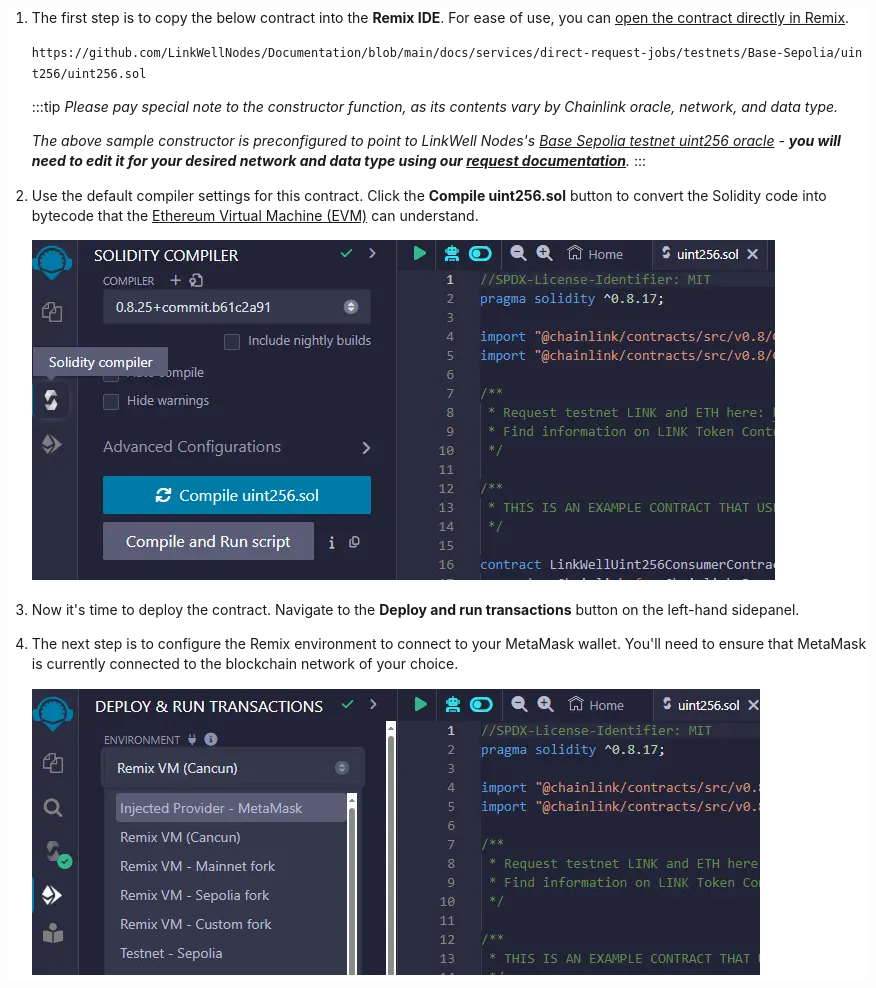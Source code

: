 1. The first step is to copy the below contract into the **Remix IDE**. For ease of use, you can [open the contract directly in Remix](https://remix.ethereum.org/#activate=github&url=https://github.com/LinkWellNodes/Documentation/blob/main/docs/services/direct-request-jobs/testnets/Base-Sepolia/uint256/uint256.sol&lang=en&optimize=false&runs=200&evmVersion=null). 

    ```sol reference
    https://github.com/LinkWellNodes/Documentation/blob/main/docs/services/direct-request-jobs/testnets/Base-Sepolia/uint256/uint256.sol
    ```

    :::tip
    *Please pay special note to the constructor function, as its contents vary by Chainlink oracle, network, and data type.*
    
    *The above sample constructor is preconfigured to point to LinkWell Nodes's [Base Sepolia testnet uint256 oracle](https://docs.linkwellnodes.io/services/direct-request-jobs/testnets/Base-Sepolia-Testnet-Jobs?dataType=Uint256) - **you will need to edit it for your desired network and data type using our [request documentation](/services/direct-request-jobs/Jobs-and-Pricing)**.*
    :::

2. Use the default compiler settings for this contract. Click the **Compile uint256.sol** button to convert the Solidity code into bytecode that the [Ethereum Virtual Machine (EVM)](https://ethereum.org/en/developers/docs/evm/) can understand.

    ![Open the Sample Github Code and Click Compile](/img/deploy_sc_base/remix_solidity_compiler.webp "Open the Sample Github Code and Click Compile")

3. Now it's time to deploy the contract. Navigate to the **Deploy and run transactions** button on the left-hand sidepanel.

4. The next step is to configure the Remix environment to connect to your MetaMask wallet. You'll need to ensure that MetaMask is currently connected to the blockchain network of your choice.

    ![Connect Remix to Your Metamask Wallet](/img/deploy_sc_base/remix_connect_to_metamask.webp "Connect Remix to Your Metamask Wallet")
